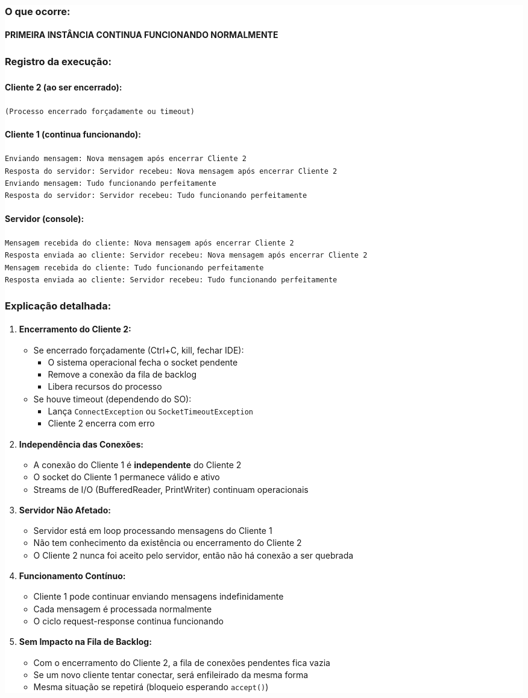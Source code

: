### O que ocorre:
 **PRIMEIRA INSTÂNCIA CONTINUA FUNCIONANDO NORMALMENTE**

### Registro da execução:

#### Cliente 2 (ao ser encerrado):
```
(Processo encerrado forçadamente ou timeout)
```

#### Cliente 1 (continua funcionando):
```
Enviando mensagem: Nova mensagem após encerrar Cliente 2
Resposta do servidor: Servidor recebeu: Nova mensagem após encerrar Cliente 2
Enviando mensagem: Tudo funcionando perfeitamente
Resposta do servidor: Servidor recebeu: Tudo funcionando perfeitamente
```

#### Servidor (console):
```
Mensagem recebida do cliente: Nova mensagem após encerrar Cliente 2
Resposta enviada ao cliente: Servidor recebeu: Nova mensagem após encerrar Cliente 2
Mensagem recebida do cliente: Tudo funcionando perfeitamente
Resposta enviada ao cliente: Servidor recebeu: Tudo funcionando perfeitamente
```

### Explicação detalhada:

1. **Encerramento do Cliente 2:**
   - Se encerrado forçadamente (Ctrl+C, kill, fechar IDE):
     - O sistema operacional fecha o socket pendente
     - Remove a conexão da fila de backlog
     - Libera recursos do processo
   - Se houve timeout (dependendo do SO):
     - Lança `ConnectException` ou `SocketTimeoutException`
     - Cliente 2 encerra com erro

2. **Independência das Conexões:**
   - A conexão do Cliente 1 é **independente** do Cliente 2
   - O socket do Cliente 1 permanece válido e ativo
   - Streams de I/O (BufferedReader, PrintWriter) continuam operacionais

3. **Servidor Não Afetado:**
   - Servidor está em loop processando mensagens do Cliente 1
   - Não tem conhecimento da existência ou encerramento do Cliente 2
   - O Cliente 2 nunca foi aceito pelo servidor, então não há conexão a ser quebrada

4. **Funcionamento Contínuo:**
   - Cliente 1 pode continuar enviando mensagens indefinidamente
   - Cada mensagem é processada normalmente
   - O ciclo request-response continua funcionando

5. **Sem Impacto na Fila de Backlog:**
   - Com o encerramento do Cliente 2, a fila de conexões pendentes fica vazia
   - Se um novo cliente tentar conectar, será enfileirado da mesma forma
   - Mesma situação se repetirá (bloqueio esperando `accept()`)
